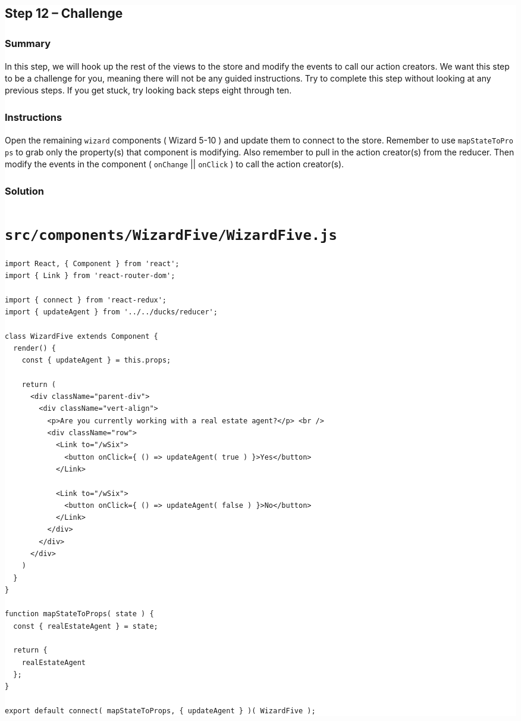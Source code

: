 ## Step 12 – Challenge

### Summary

In this step, we will hook up the rest of the views to the store and modify the events to call our action creators. We want this step to be a challenge for you, meaning there will not be any guided instructions. Try to complete this step without looking at any previous steps. If you get stuck, try looking back steps eight through ten.

### Instructions

Open the remaining `wizard` components ( Wizard 5-10 ) and update them to connect to the store. Remember to use `mapStateToProps` to grab only the property(s) that component is modifying. Also remember to pull in the action creator(s) from the reducer. Then modify the events in the component ( `onChange` || `onClick` ) to call the action creator(s).

### Solution
# ` src/components/WizardFive/WizardFive.js ` 

```
import React, { Component } from 'react';
import { Link } from 'react-router-dom';

import { connect } from 'react-redux';
import { updateAgent } from '../../ducks/reducer';

class WizardFive extends Component {
  render() {
    const { updateAgent } = this.props;

    return (
      <div className="parent-div">
        <div className="vert-align">
          <p>Are you currently working with a real estate agent?</p> <br />
          <div className="row">
            <Link to="/wSix">
              <button onClick={ () => updateAgent( true ) }>Yes</button>
            </Link>

            <Link to="/wSix">
              <button onClick={ () => updateAgent( false ) }>No</button>
            </Link>
          </div>
        </div>
      </div>
    )
  }
}

function mapStateToProps( state ) {
  const { realEstateAgent } = state;

  return {
    realEstateAgent
  };
}

export default connect( mapStateToProps, { updateAgent } )( WizardFive );
```
